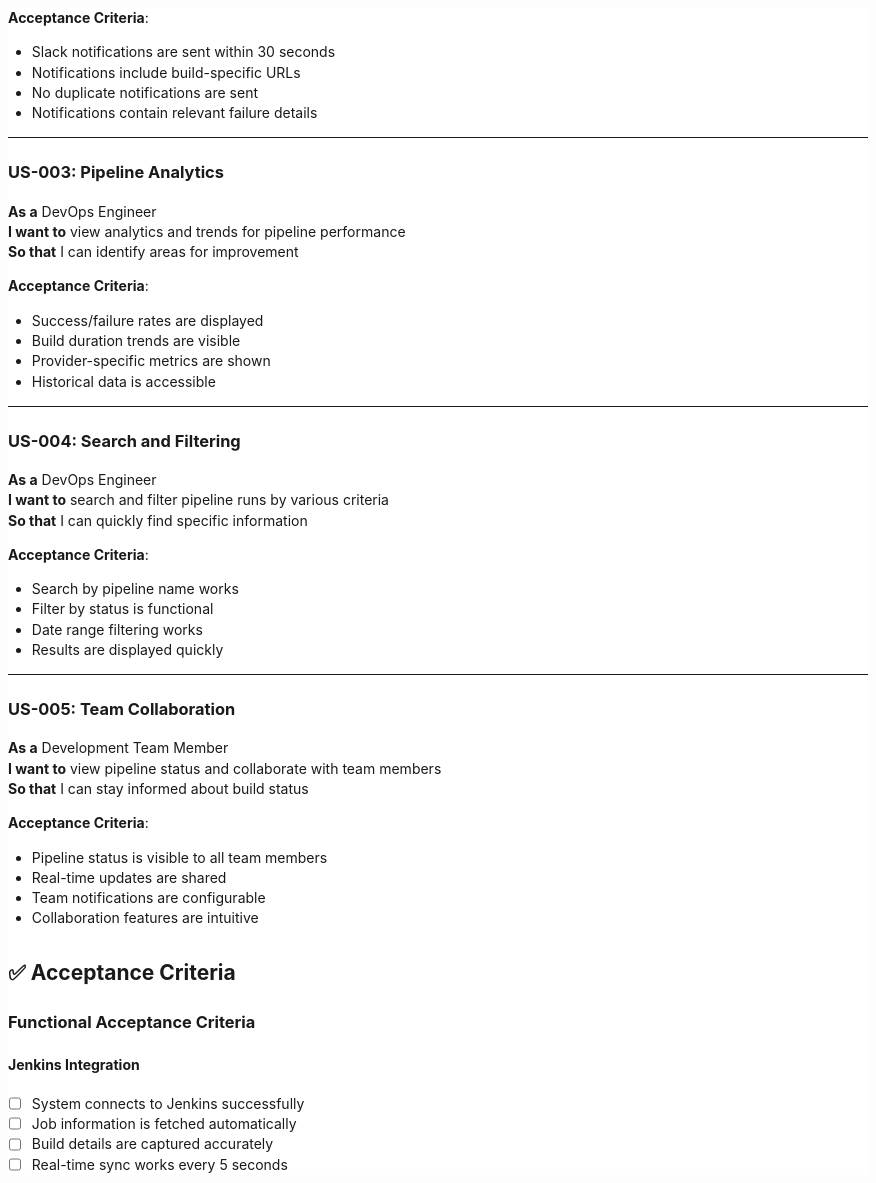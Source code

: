 **Acceptance Criteria**:
- Slack notifications are sent within 30 seconds
- Notifications include build-specific URLs
- No duplicate notifications are sent
- Notifications contain relevant failure details

---

### **US-003: Pipeline Analytics**
**As a** DevOps Engineer  
**I want to** view analytics and trends for pipeline performance  
**So that** I can identify areas for improvement

**Acceptance Criteria**:
- Success/failure rates are displayed
- Build duration trends are visible
- Provider-specific metrics are shown
- Historical data is accessible

---

### **US-004: Search and Filtering**
**As a** DevOps Engineer  
**I want to** search and filter pipeline runs by various criteria  
**So that** I can quickly find specific information

**Acceptance Criteria**:
- Search by pipeline name works
- Filter by status is functional
- Date range filtering works
- Results are displayed quickly

---

### **US-005: Team Collaboration**
**As a** Development Team Member  
**I want to** view pipeline status and collaborate with team members  
**So that** I can stay informed about build status

**Acceptance Criteria**:
- Pipeline status is visible to all team members
- Real-time updates are shared
- Team notifications are configurable
- Collaboration features are intuitive

## ✅ **Acceptance Criteria**

### **Functional Acceptance Criteria**

#### **Jenkins Integration**
- [ ] System connects to Jenkins successfully
- [ ] Job information is fetched automatically
- [ ] Build details are captured accurately
- [ ] Real-time sync works every 5 seconds
